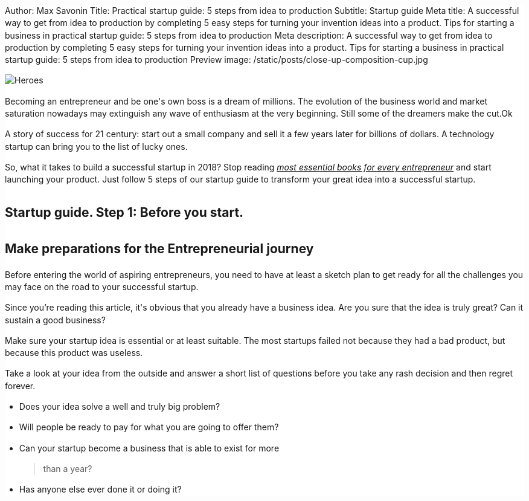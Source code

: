 Author: Max Savonin
Title: Practical startup guide: 5 steps from idea to production
Subtitle: Startup guide
Meta title: A successful way to get from idea to production by completing 5 easy steps for turning your invention ideas into a product. Tips for starting a business in practical startup guide: 5 steps from idea to production
Meta description: A successful way to get from idea to production by completing 5 easy steps for turning your invention ideas into a product. Tips for starting a business in practical startup guide: 5 steps from idea to production
Preview image: /static/posts/close-up-composition-cup.jpg

![Heroes](/static/posts/close-up-composition-cup.jpg)

Becoming an entrepreneur and be one's own boss is a dream of millions.
The evolution of the business world and market saturation nowadays may
extinguish any wave of enthusiasm at the very beginning. Still some of
the dreamers make the cut.Ok

A story of success for 21 century: start out a small company and sell it
a few years later for billions of dollars. A technology startup can
bring you to the list of lucky ones.

So, what it takes to build a successful startup in 2018? Stop reading [*most essential books for every entrepreneur*](https://www.wittysparks.com/most-essential-books-for-every-entrepreneur/) and start launching your product. Just follow 5 steps of our startup guide to transform your great idea into a successful startup.

## Startup guide. Step 1: Before you start.

## Make preparations for the Entrepreneurial journey

Before entering the world of aspiring entrepreneurs, you need to have at
least a sketch plan to get ready for all the challenges you may face on
the road to your successful startup.

Since you’re reading this article, it's obvious that you already have a
business idea. Are you sure that the idea is truly great? Can it sustain
a good business?

Make sure your startup idea is essential or at least suitable. The most
startups failed not because they had a bad product, but because this
product was useless.

Take a look at your idea from the outside and answer a short list of
questions before you take any rash decision and then regret forever.

-   Does your idea solve a well and truly big problem?

-   Will people be ready to pay for what you are going to offer them?

-   Can your startup become a business that is able to exist for more
    > than a year?

-   Has anyone else ever done it or doing it?
